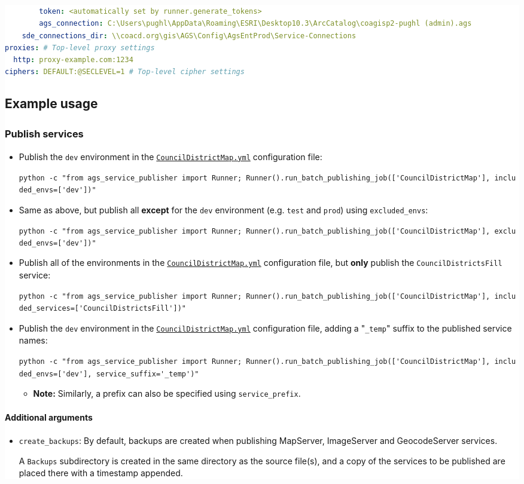 ``` yml
        token: <automatically set by runner.generate_tokens>
        ags_connection: C:\Users\pughl\AppData\Roaming\ESRI\Desktop10.3\ArcCatalog\coagisp2-pughl (admin).ags
    sde_connections_dir: \\coacd.org\gis\AGS\Config\AgsEntProd\Service-Connections
proxies: # Top-level proxy settings
  http: proxy-example.com:1234
ciphers: DEFAULT:@SECLEVEL=1 # Top-level cipher settings
```

## Example usage

### Publish services

- Publish the `dev` environment in the [`CouncilDistrictMap.yml`](#councildistrictmapyml) configuration file:
    
    ```
    python -c "from ags_service_publisher import Runner; Runner().run_batch_publishing_job(['CouncilDistrictMap'], included_envs=['dev'])"
    ```

- Same as above, but publish all **except** for the `dev` environment (e.g. `test` and `prod`) using `excluded_envs`:
    
    ```
    python -c "from ags_service_publisher import Runner; Runner().run_batch_publishing_job(['CouncilDistrictMap'], excluded_envs=['dev'])"
    ```

- Publish all of the environments in the [`CouncilDistrictMap.yml`](#councildistrictmapyml) configuration file, but
    **only** publish the `CouncilDistrictsFill` service:
    
    ```
    python -c "from ags_service_publisher import Runner; Runner().run_batch_publishing_job(['CouncilDistrictMap'], included_services=['CouncilDistrictsFill'])"
    ```

- Publish the `dev` environment in the [`CouncilDistrictMap.yml`](#councildistrictmapyml) configuration file, adding a
    "`_temp`" suffix to the published service names:
    
    ```
    python -c "from ags_service_publisher import Runner; Runner().run_batch_publishing_job(['CouncilDistrictMap'], included_envs=['dev'], service_suffix='_temp')"
    ```
    
    - **Note:** Similarly, a prefix can also be specified using `service_prefix`.

#### Additional arguments

- `create_backups`: By default, backups are created when publishing MapServer, ImageServer and GeocodeServer services.

    A `Backups` subdirectory is created in the same directory as the source file(s), and a copy of the services to be published are placed there with a timestamp appended.
    

[1]: https://en.wikipedia.org/wiki/YAML
[2]: https://pip.pypa.io/en/stable/installation/
[3]: https://pypi.org/project/PyYAML/
[4]: https://docs.python-requests.org/en/latest/
[5]: https://developers.arcgis.com/rest/enterprise-administration/server/apisecurity.htm
[6]: https://pro.arcgis.com/en/pro-app/latest/arcpy/sharing/createsharingdraft.htm
[7]: https://pro.arcgis.com/en/pro-app/latest/tool-reference/server/generate-map-server-cache-tiling-scheme.htm
[8]: https://docs.python.org/3/library/fnmatch.html
[9]: https://pro.arcgis.com/en/pro-app/latest/help/sharing/overview/analyze-your-gis-resource.htm
[10]: https://pro.arcgis.com/en/pro-app/latest/help/sharing/analyzer-error-messages/
[11]: https://enterprise.arcgis.com/en/server/latest/administer/windows/about-arcgis-server-site-mode.htm
[12]: https://docs.python-requests.org/en/latest/user/advanced/#proxies
[13]: https://developers.arcgis.com/rest/enterprise-administration/server/createservice.htm#GUID-8681200E-44B9-4F1A-A208-E1F3E155E990
[14]: https://gitforwindows.org/
[15]: https://pro.arcgis.com/en/pro-app/latest/arcpy/get-started/what-is-conda.htm
[16]: https://pro.arcgis.com/en/pro-app/latest/tool-reference/network-analyst/create-template-from-network-dataset.htm
[17]: https://enterprise.arcgis.com/en/server/latest/publish-services/windows/edit-map-service-settings.htm
[18]: https://enterprise.arcgis.com/en/server/latest/get-started/windows/server-extensions.htm
[19]: https://docs.openssl.org/master/man1/openssl-ciphers/